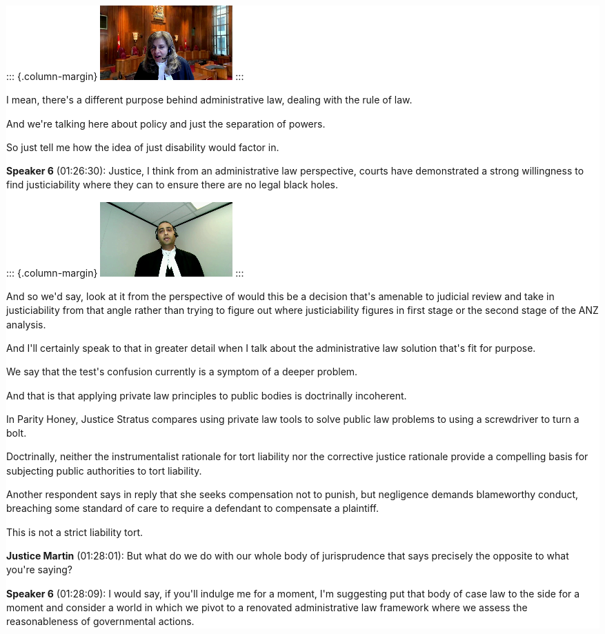 ::: {.column-margin}
![](5179.png)
:::

I mean, there's a different purpose behind administrative law, dealing with the rule of law.

And we're talking here about policy and just the separation of powers.

So just tell me how the idea of just disability would factor in.

**Speaker 6** (01:26:30): Justice, I think from an administrative law perspective, courts have demonstrated a strong willingness to find justiciability where they can to ensure there are no legal black holes.

::: {.column-margin}
![](5236.png)
:::

And so we'd say, look at it from the perspective of would this be a decision that's amenable to judicial review and take in justiciability from that angle rather than trying to figure out where justiciability figures in first stage or the second stage of the ANZ analysis.

And I'll certainly speak to that in greater detail when I talk about the administrative law solution that's fit for purpose.

We say that the test's confusion currently is a symptom of a deeper problem.

And that is that applying private law principles to public bodies is doctrinally incoherent.

In Parity Honey, Justice Stratus compares using private law tools to solve public law problems to using a screwdriver to turn a bolt.

Doctrinally, neither the instrumentalist rationale for tort liability nor the corrective justice rationale provide a compelling basis for subjecting public authorities to tort liability.

Another respondent says in reply that she seeks compensation not to punish, but negligence demands blameworthy conduct, breaching some standard of care to require a defendant to compensate a plaintiff.

This is not a strict liability tort.

**Justice Martin** (01:28:01): But what do we do with our whole body of jurisprudence that says precisely the opposite to what you're saying?

**Speaker 6** (01:28:09): I would say, if you'll indulge me for a moment, I'm suggesting put that body of case law to the side for a moment and consider a world in which we pivot to a renovated administrative law framework where we assess the reasonableness of governmental actions.
